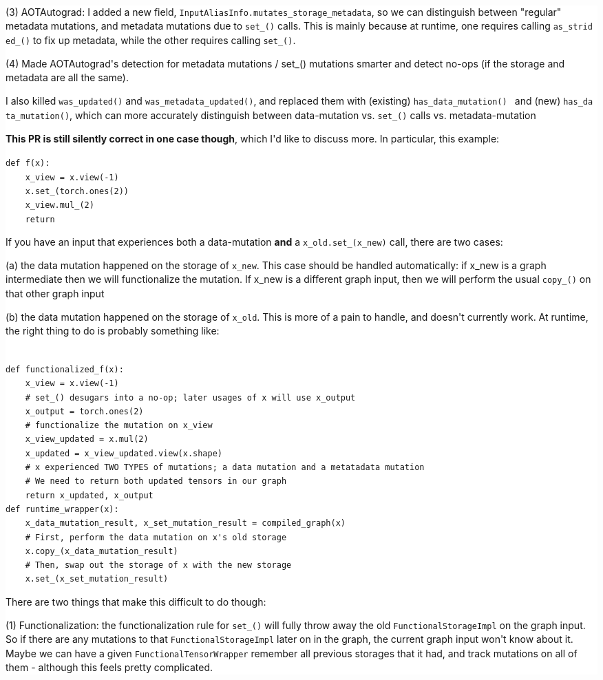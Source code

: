 (3) AOTAutograd: I added a new field, `InputAliasInfo.mutates_storage_metadata`, so we can distinguish between "regular" metadata mutations, and metadata mutations due to `set_()` calls. This is mainly because at runtime, one requires calling `as_strided_()` to fix up metadata, while the other requires calling `set_()`.

(4) Made AOTAutograd's detection for metadata mutations / set_() mutations smarter and detect no-ops (if the storage and metadata are all the same).

I also killed `was_updated()` and `was_metadata_updated()`, and replaced them with (existing) `has_data_mutation() ` and (new) `has_data_mutation()`, which can more accurately distinguish between data-mutation vs. `set_()` calls vs. metadata-mutation

**This PR is still silently correct in one case though**, which I'd like to discuss more. In particular, this example:
```
def f(x):
    x_view = x.view(-1)
    x.set_(torch.ones(2))
    x_view.mul_(2)
    return
```

If you have an input that experiences both a data-mutation **and** a `x_old.set_(x_new)` call, there are two cases:

(a) the data mutation happened on the storage of `x_new`. This case should be handled automatically: if x_new is a graph intermediate then we will functionalize the mutation. If x_new is a different graph input, then we will perform the usual `copy_()` on that other graph input

(b) the data mutation happened on the storage of `x_old`. This is more of a pain to handle, and doesn't currently work. At runtime, the right thing to do is probably something like:
```

def functionalized_f(x):
    x_view = x.view(-1)
    # set_() desugars into a no-op; later usages of x will use x_output
    x_output = torch.ones(2)
    # functionalize the mutation on x_view
    x_view_updated = x.mul(2)
    x_updated = x_view_updated.view(x.shape)
    # x experienced TWO TYPES of mutations; a data mutation and a metatadata mutation
    # We need to return both updated tensors in our graph
    return x_updated, x_output
def runtime_wrapper(x):
    x_data_mutation_result, x_set_mutation_result = compiled_graph(x)
    # First, perform the data mutation on x's old storage
    x.copy_(x_data_mutation_result)
    # Then, swap out the storage of x with the new storage
    x.set_(x_set_mutation_result)
```

There are two things that make this difficult to do though:

(1) Functionalization: the functionalization rule for `set_()` will fully throw away the old `FunctionalStorageImpl` on the graph input. So if there are any mutations to that `FunctionalStorageImpl` later on in the graph, the current graph input won't know about it. Maybe we can have a given `FunctionalTensorWrapper` remember all previous storages that it had, and track mutations on all of them - although this feels pretty complicated.
